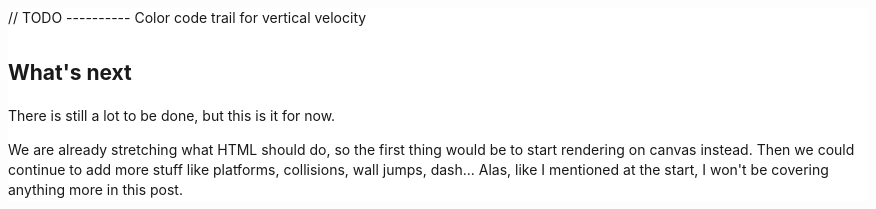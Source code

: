 // TODO ---------- Color code trail for vertical velocity

## What's next

There is still a lot to be done, but this is it for now.

We are already stretching what HTML should do, so the first thing would be to start rendering on canvas instead. Then we could continue to add more stuff like platforms, collisions, wall jumps, dash... Alas, like I mentioned at the start, I won't be covering anything more in this post.

